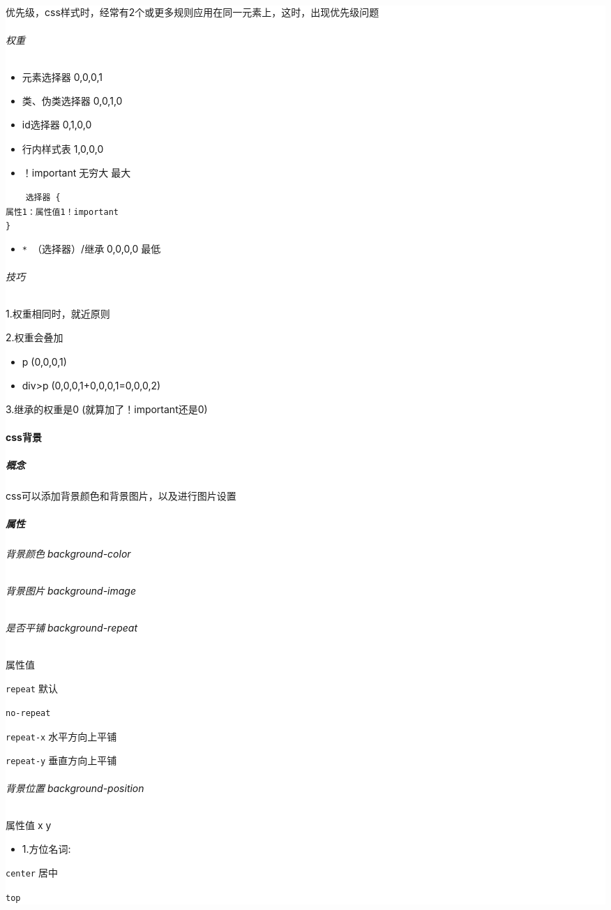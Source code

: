 优先级，css样式时，经常有2个或更多规则应用在同一元素上，这时，出现优先级问题

###### 权重
- 元素选择器  0,0,0,1

- 类、伪类选择器 0,0,1,0

- id选择器 0,1,0,0

- 行内样式表 1,0,0,0

- ！important 无穷大 最大

```
	选择器 {
属性1：属性值1！important
}
```

- `* `（选择器）/继承 0,0,0,0 最低

###### 技巧

1.权重相同时，就近原则

2.权重会叠加

- p (0,0,0,1)

- div>p (0,0,0,1+0,0,0,1=0,0,0,2)

3.继承的权重是0 (就算加了！important还是0)


#### css背景
##### 概念

css可以添加背景颜色和背景图片，以及进行图片设置
##### 属性

###### 背景颜色 background-color
###### 背景图片 background-image
###### 是否平铺 background-repeat
属性值

`repeat` 默认

`no-repeat`

`repeat-x` 水平方向上平铺

`repeat-y` 垂直方向上平铺

###### 背景位置 background-position
属性值 x y

- 1.方位名词:

`center` 居中

`top`
